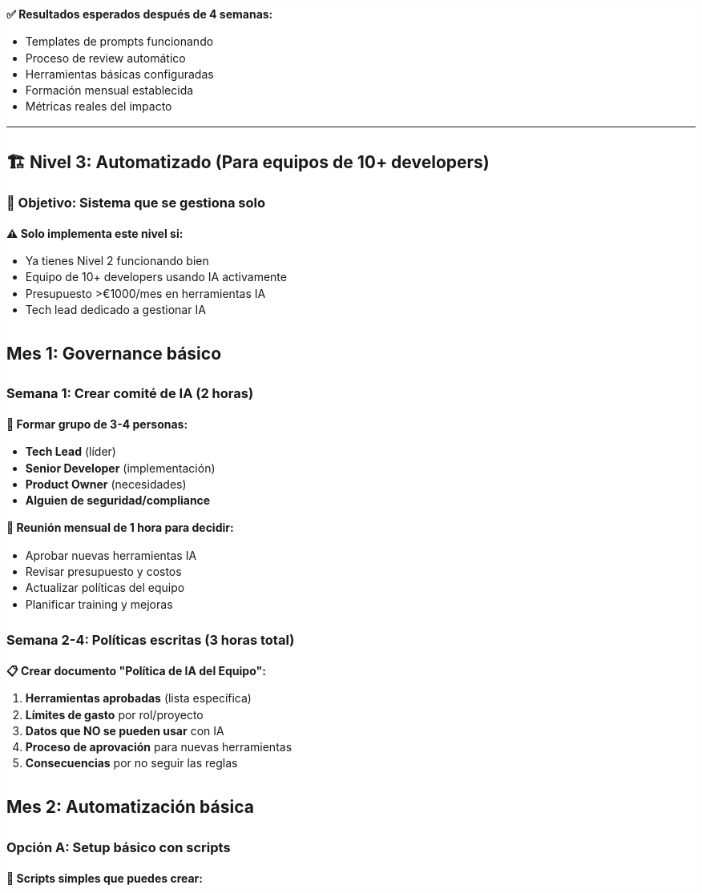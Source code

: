 **✅ Resultados esperados después de 4 semanas:**
- Templates de prompts funcionando
- Proceso de review automático
- Herramientas básicas configuradas
- Formación mensual establecida
- Métricas reales del impacto

---

## 🏗️ **Nivel 3: Automatizado (Para equipos de 10+ developers)**

### **🎯 Objetivo:** Sistema que se gestiona solo

**⚠️ Solo implementa este nivel si:**
- Ya tienes Nivel 2 funcionando bien
- Equipo de 10+ developers usando IA activamente
- Presupuesto >€1000/mes en herramientas IA
- Tech lead dedicado a gestionar IA

## **Mes 1: Governance básico**

### **Semana 1: Crear comité de IA (2 horas)**

**👥 Formar grupo de 3-4 personas:**
- **Tech Lead** (líder)
- **Senior Developer** (implementación)
- **Product Owner** (necesidades)
- **Alguien de seguridad/compliance**

**📅 Reunión mensual de 1 hora para decidir:**
- Aprobar nuevas herramientas IA
- Revisar presupuesto y costos
- Actualizar políticas del equipo
- Planificar training y mejoras

### **Semana 2-4: Políticas escritas (3 horas total)**

**📋 Crear documento "Política de IA del Equipo":**
1. **Herramientas aprobadas** (lista específica)
2. **Límites de gasto** por rol/proyecto
3. **Datos que NO se pueden usar** con IA
4. **Proceso de aprovación** para nuevas herramientas
5. **Consecuencias** por no seguir las reglas

## **Mes 2: Automatización básica**

### **Opción A: Setup básico con scripts**

**🤖 Scripts simples que puedes crear:**
